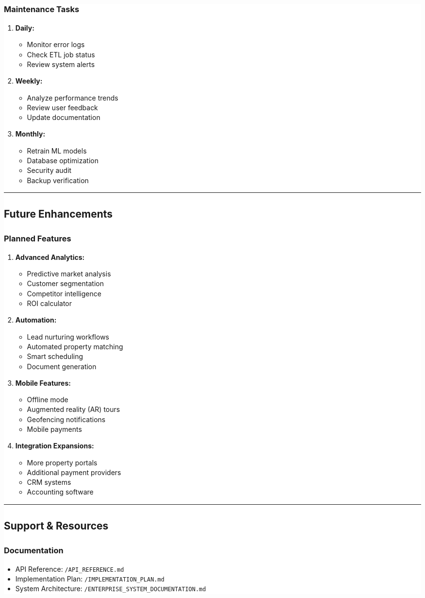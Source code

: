 ### Maintenance Tasks

1. **Daily:**
   - Monitor error logs
   - Check ETL job status
   - Review system alerts

2. **Weekly:**
   - Analyze performance trends
   - Review user feedback
   - Update documentation

3. **Monthly:**
   - Retrain ML models
   - Database optimization
   - Security audit
   - Backup verification

---

## Future Enhancements

### Planned Features

1. **Advanced Analytics:**
   - Predictive market analysis
   - Customer segmentation
   - Competitor intelligence
   - ROI calculator

2. **Automation:**
   - Lead nurturing workflows
   - Automated property matching
   - Smart scheduling
   - Document generation

3. **Mobile Features:**
   - Offline mode
   - Augmented reality (AR) tours
   - Geofencing notifications
   - Mobile payments

4. **Integration Expansions:**
   - More property portals
   - Additional payment providers
   - CRM systems
   - Accounting software

---

## Support & Resources

### Documentation
- API Reference: `/API_REFERENCE.md`
- Implementation Plan: `/IMPLEMENTATION_PLAN.md`
- System Architecture: `/ENTERPRISE_SYSTEM_DOCUMENTATION.md`

